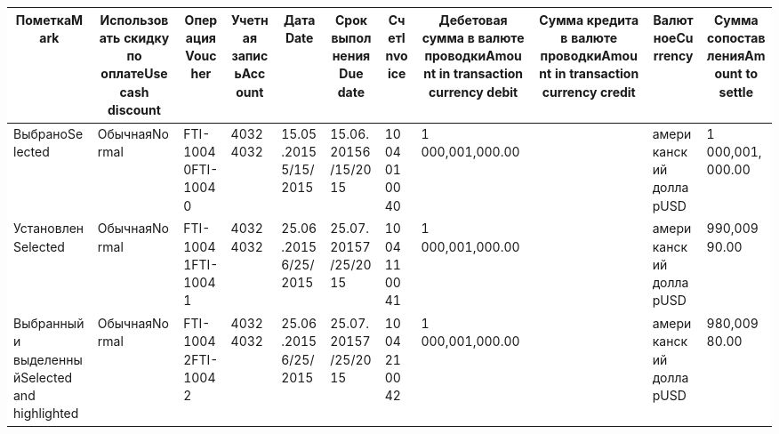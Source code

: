 | <span data-ttu-id="763dc-130">Пометка</span><span class="sxs-lookup"><span data-stu-id="763dc-130">Mark</span></span>                     | <span data-ttu-id="763dc-131">Использовать скидку по оплате</span><span class="sxs-lookup"><span data-stu-id="763dc-131">Use cash discount</span></span> | <span data-ttu-id="763dc-132">Операция</span><span class="sxs-lookup"><span data-stu-id="763dc-132">Voucher</span></span>   | <span data-ttu-id="763dc-133">Учетная запись</span><span class="sxs-lookup"><span data-stu-id="763dc-133">Account</span></span> | <span data-ttu-id="763dc-134">Дата</span><span class="sxs-lookup"><span data-stu-id="763dc-134">Date</span></span>      | <span data-ttu-id="763dc-135">Срок выполнения</span><span class="sxs-lookup"><span data-stu-id="763dc-135">Due date</span></span>  | <span data-ttu-id="763dc-136">Счет</span><span class="sxs-lookup"><span data-stu-id="763dc-136">Invoice</span></span> | <span data-ttu-id="763dc-137">Дебетовая сумма в валюте проводки</span><span class="sxs-lookup"><span data-stu-id="763dc-137">Amount in transaction currency debit</span></span> | <span data-ttu-id="763dc-138">Сумма кредита в валюте проводки</span><span class="sxs-lookup"><span data-stu-id="763dc-138">Amount in transaction currency credit</span></span> | <span data-ttu-id="763dc-139">Валютное</span><span class="sxs-lookup"><span data-stu-id="763dc-139">Currency</span></span> | <span data-ttu-id="763dc-140">Сумма сопоставления</span><span class="sxs-lookup"><span data-stu-id="763dc-140">Amount to settle</span></span> |
|--------------------------|-------------------|-----------|---------|-----------|-----------|---------|--------------------------------------|---------------------------------------|----------|------------------|
| <span data-ttu-id="763dc-141">Выбрано</span><span class="sxs-lookup"><span data-stu-id="763dc-141">Selected</span></span>                 | <span data-ttu-id="763dc-142">Обычная</span><span class="sxs-lookup"><span data-stu-id="763dc-142">Normal</span></span>            | <span data-ttu-id="763dc-143">FTI-10040</span><span class="sxs-lookup"><span data-stu-id="763dc-143">FTI-10040</span></span> | <span data-ttu-id="763dc-144">4032</span><span class="sxs-lookup"><span data-stu-id="763dc-144">4032</span></span>    | <span data-ttu-id="763dc-145">15.05.2015</span><span class="sxs-lookup"><span data-stu-id="763dc-145">5/15/2015</span></span> | <span data-ttu-id="763dc-146">15.06.2015</span><span class="sxs-lookup"><span data-stu-id="763dc-146">6/15/2015</span></span> | <span data-ttu-id="763dc-147">10040</span><span class="sxs-lookup"><span data-stu-id="763dc-147">10040</span></span>   | <span data-ttu-id="763dc-148">1 000,00</span><span class="sxs-lookup"><span data-stu-id="763dc-148">1,000.00</span></span>                             |                                       | <span data-ttu-id="763dc-149">американский доллар</span><span class="sxs-lookup"><span data-stu-id="763dc-149">USD</span></span>      | <span data-ttu-id="763dc-150">1 000,00</span><span class="sxs-lookup"><span data-stu-id="763dc-150">1,000.00</span></span>         |
| <span data-ttu-id="763dc-151">Установлен</span><span class="sxs-lookup"><span data-stu-id="763dc-151">Selected</span></span>                 | <span data-ttu-id="763dc-152">Обычная</span><span class="sxs-lookup"><span data-stu-id="763dc-152">Normal</span></span>            | <span data-ttu-id="763dc-153">FTI-10041</span><span class="sxs-lookup"><span data-stu-id="763dc-153">FTI-10041</span></span> | <span data-ttu-id="763dc-154">4032</span><span class="sxs-lookup"><span data-stu-id="763dc-154">4032</span></span>    | <span data-ttu-id="763dc-155">25.06.2015</span><span class="sxs-lookup"><span data-stu-id="763dc-155">6/25/2015</span></span> | <span data-ttu-id="763dc-156">25.07.2015</span><span class="sxs-lookup"><span data-stu-id="763dc-156">7/25/2015</span></span> | <span data-ttu-id="763dc-157">10041</span><span class="sxs-lookup"><span data-stu-id="763dc-157">10041</span></span>   | <span data-ttu-id="763dc-158">1 000,00</span><span class="sxs-lookup"><span data-stu-id="763dc-158">1,000.00</span></span>                             |                                       | <span data-ttu-id="763dc-159">американский доллар</span><span class="sxs-lookup"><span data-stu-id="763dc-159">USD</span></span>      | <span data-ttu-id="763dc-160">990,00</span><span class="sxs-lookup"><span data-stu-id="763dc-160">990.00</span></span>           |
| <span data-ttu-id="763dc-161">Выбранный и выделенный</span><span class="sxs-lookup"><span data-stu-id="763dc-161">Selected and highlighted</span></span> | <span data-ttu-id="763dc-162">Обычная</span><span class="sxs-lookup"><span data-stu-id="763dc-162">Normal</span></span>            | <span data-ttu-id="763dc-163">FTI-10042</span><span class="sxs-lookup"><span data-stu-id="763dc-163">FTI-10042</span></span> | <span data-ttu-id="763dc-164">4032</span><span class="sxs-lookup"><span data-stu-id="763dc-164">4032</span></span>    | <span data-ttu-id="763dc-165">25.06.2015</span><span class="sxs-lookup"><span data-stu-id="763dc-165">6/25/2015</span></span> | <span data-ttu-id="763dc-166">25.07.2015</span><span class="sxs-lookup"><span data-stu-id="763dc-166">7/25/2015</span></span> | <span data-ttu-id="763dc-167">10042</span><span class="sxs-lookup"><span data-stu-id="763dc-167">10042</span></span>   | <span data-ttu-id="763dc-168">1 000,00</span><span class="sxs-lookup"><span data-stu-id="763dc-168">1,000.00</span></span>                             |                                       | <span data-ttu-id="763dc-169">американский доллар</span><span class="sxs-lookup"><span data-stu-id="763dc-169">USD</span></span>      | <span data-ttu-id="763dc-170">980,00</span><span class="sxs-lookup"><span data-stu-id="763dc-170">980.00</span></span>           |

